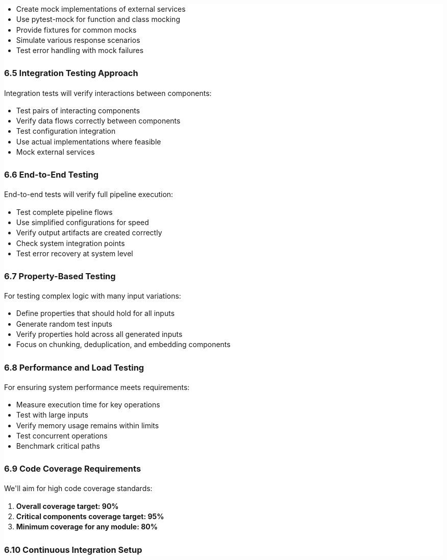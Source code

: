- Create mock implementations of external services
- Use pytest-mock for function and class mocking
- Provide fixtures for common mocks
- Simulate various response scenarios
- Test error handling with mock failures

### **6.5 Integration Testing Approach**

Integration tests will verify interactions between components:

- Test pairs of interacting components
- Verify data flows correctly between components
- Test configuration integration
- Use actual implementations where feasible
- Mock external services

### **6.6 End-to-End Testing**

End-to-end tests will verify full pipeline execution:

- Test complete pipeline flows
- Use simplified configurations for speed
- Verify output artifacts are created correctly
- Check system integration points
- Test error recovery at system level

### **6.7 Property-Based Testing**

For testing complex logic with many input variations:

- Define properties that should hold for all inputs
- Generate random test inputs
- Verify properties hold across all generated inputs
- Focus on chunking, deduplication, and embedding components

### **6.8 Performance and Load Testing**

For ensuring system performance meets requirements:

- Measure execution time for key operations
- Test with large inputs
- Verify memory usage remains within limits
- Test concurrent operations
- Benchmark critical paths

### **6.9 Code Coverage Requirements**

We'll aim for high code coverage standards:

1. **Overall coverage target: 90%**
2. **Critical components coverage target: 95%**
3. **Minimum coverage for any module: 80%**

### **6.10 Continuous Integration Setup**
